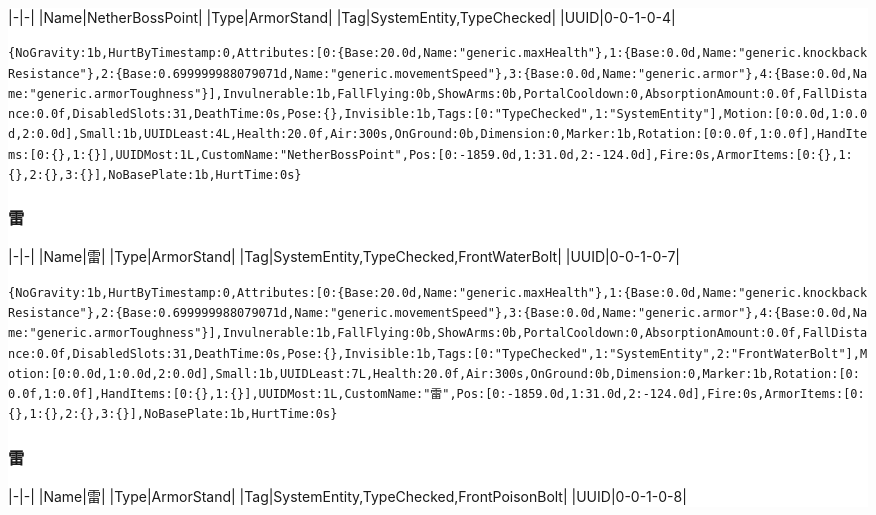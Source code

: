 |-|-|
|Name|NetherBossPoint|
|Type|ArmorStand|
|Tag|SystemEntity,TypeChecked|
|UUID|0-0-1-0-4|

```minecraftcommand
{NoGravity:1b,HurtByTimestamp:0,Attributes:[0:{Base:20.0d,Name:"generic.maxHealth"},1:{Base:0.0d,Name:"generic.knockbackResistance"},2:{Base:0.699999988079071d,Name:"generic.movementSpeed"},3:{Base:0.0d,Name:"generic.armor"},4:{Base:0.0d,Name:"generic.armorToughness"}],Invulnerable:1b,FallFlying:0b,ShowArms:0b,PortalCooldown:0,AbsorptionAmount:0.0f,FallDistance:0.0f,DisabledSlots:31,DeathTime:0s,Pose:{},Invisible:1b,Tags:[0:"TypeChecked",1:"SystemEntity"],Motion:[0:0.0d,1:0.0d,2:0.0d],Small:1b,UUIDLeast:4L,Health:20.0f,Air:300s,OnGround:0b,Dimension:0,Marker:1b,Rotation:[0:0.0f,1:0.0f],HandItems:[0:{},1:{}],UUIDMost:1L,CustomName:"NetherBossPoint",Pos:[0:-1859.0d,1:31.0d,2:-124.0d],Fire:0s,ArmorItems:[0:{},1:{},2:{},3:{}],NoBasePlate:1b,HurtTime:0s}
```

### 雷

|-|-|
|Name|雷|
|Type|ArmorStand|
|Tag|SystemEntity,TypeChecked,FrontWaterBolt|
|UUID|0-0-1-0-7|

```minecraftcommand
{NoGravity:1b,HurtByTimestamp:0,Attributes:[0:{Base:20.0d,Name:"generic.maxHealth"},1:{Base:0.0d,Name:"generic.knockbackResistance"},2:{Base:0.699999988079071d,Name:"generic.movementSpeed"},3:{Base:0.0d,Name:"generic.armor"},4:{Base:0.0d,Name:"generic.armorToughness"}],Invulnerable:1b,FallFlying:0b,ShowArms:0b,PortalCooldown:0,AbsorptionAmount:0.0f,FallDistance:0.0f,DisabledSlots:31,DeathTime:0s,Pose:{},Invisible:1b,Tags:[0:"TypeChecked",1:"SystemEntity",2:"FrontWaterBolt"],Motion:[0:0.0d,1:0.0d,2:0.0d],Small:1b,UUIDLeast:7L,Health:20.0f,Air:300s,OnGround:0b,Dimension:0,Marker:1b,Rotation:[0:0.0f,1:0.0f],HandItems:[0:{},1:{}],UUIDMost:1L,CustomName:"雷",Pos:[0:-1859.0d,1:31.0d,2:-124.0d],Fire:0s,ArmorItems:[0:{},1:{},2:{},3:{}],NoBasePlate:1b,HurtTime:0s}
```

### 雷

|-|-|
|Name|雷|
|Type|ArmorStand|
|Tag|SystemEntity,TypeChecked,FrontPoisonBolt|
|UUID|0-0-1-0-8|
